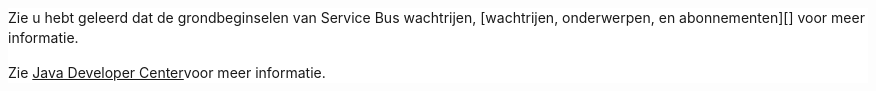 Zie u hebt geleerd dat de grondbeginselen van Service Bus wachtrijen, [wachtrijen, onderwerpen, en abonnementen][] voor meer informatie.

Zie [Java Developer Center](/develop/java/)voor meer informatie.


  [Azure SDK voor Java]: http://azure.microsoft.com/develop/java/
  [Azure Toolkit voor Eclips]: https://msdn.microsoft.com/library/azure/hh694271.aspx
  [Wachtrijen, onderwerpen en abonnementen]: service-bus-queues-topics-subscriptions.md
  [BrokeredMessage]: https://msdn.microsoft.com/library/azure/microsoft.servicebus.messaging.brokeredmessage.aspx

